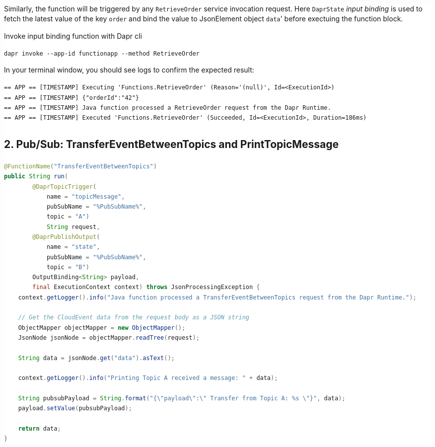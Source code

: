 Similarly, the function will be triggered by any `RetrieveOrder` service invocation request. Here `DaprState` *input binding* is used to fetch the latest value of the key `order` and bind the value to JsonElement object `data`' before exectuing the function block.

Invoke input binding function with Dapr cli

```
dapr invoke --app-id functionapp --method RetrieveOrder
```

In your terminal window, you should see logs to confirm the expected result:

```
== APP == [TIMESTAMP] Executing 'Functions.RetrieveOrder' (Reason='(null)', Id=<ExecutionId>)
== APP == [TIMESTAMP] {"orderId":"42"}
== APP == [TIMESTAMP] Java function processed a RetrieveOrder request from the Dapr Runtime.
== APP == [TIMESTAMP] Executed 'Functions.RetrieveOrder' (Succeeded, Id=<ExecutionId>, Duration=186ms)
```


## 2. Pub/Sub: TransferEventBetweenTopics and PrintTopicMessage

```java
@FunctionName("TransferEventBetweenTopics")
public String run(
        @DaprTopicTrigger(
            name = "topicMessage",
            pubSubName = "%PubSubName%",
            topic = "A")
            String request,
        @DaprPublishOutput(
            name = "state",
            pubSubName = "%PubSubName%",
            topic = "B")
        OutputBinding<String> payload,
        final ExecutionContext context) throws JsonProcessingException {
    context.getLogger().info("Java function processed a TransferEventBetweenTopics request from the Dapr Runtime.");

    // Get the CloudEvent data from the request body as a JSON string
    ObjectMapper objectMapper = new ObjectMapper();
    JsonNode jsonNode = objectMapper.readTree(request);

    String data = jsonNode.get("data").asText();

    context.getLogger().info("Printing Topic A received a message: " + data);

    String pubsubPayload = String.format("{\"payload\":\" Transfer from Topic A: %s \"}", data);      
    payload.setValue(pubsubPayload);

    return data;
}
```
